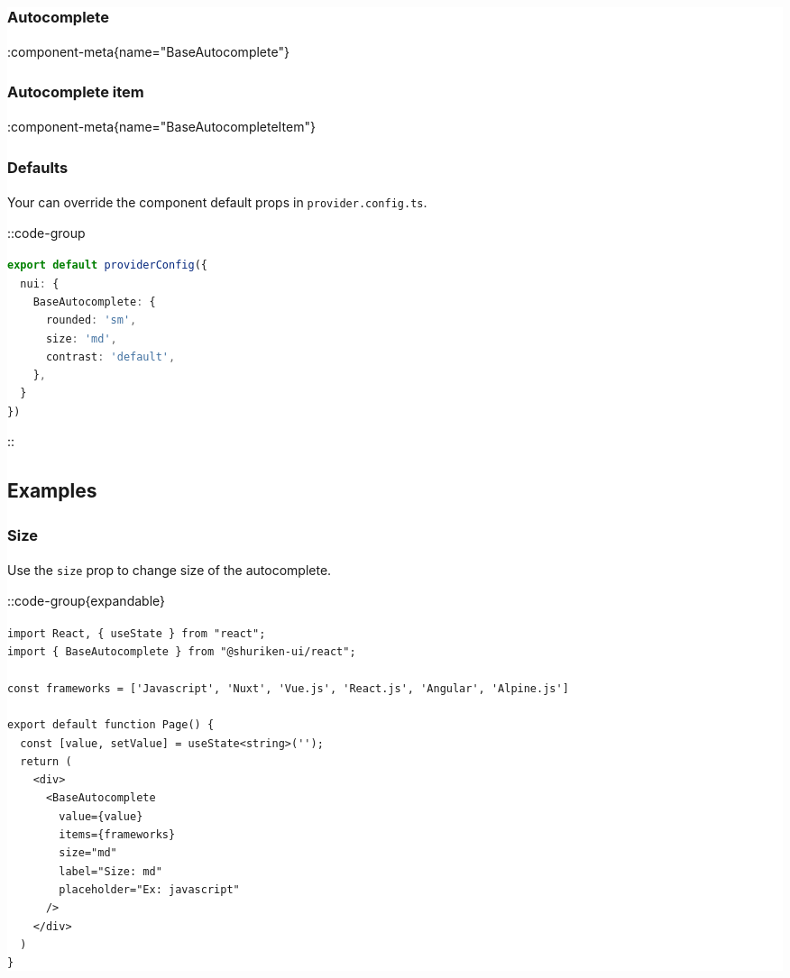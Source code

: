 ### Autocomplete

:component-meta{name="BaseAutocomplete"}

### Autocomplete item

:component-meta{name="BaseAutocompleteItem"}

### Defaults

Your can override the component default props in `provider.config.ts`.

::code-group

```ts [provider.config.ts]
export default providerConfig({
  nui: {
    BaseAutocomplete: {
      rounded: 'sm',
      size: 'md',
      contrast: 'default',
    },
  }
})
```
::

## Examples

### Size

Use the `size` prop to change size of the autocomplete.

::code-group{expandable}

```tsx [DemoAutocompleteSize.tsx]
import React, { useState } from "react";
import { BaseAutocomplete } from "@shuriken-ui/react";

const frameworks = ['Javascript', 'Nuxt', 'Vue.js', 'React.js', 'Angular', 'Alpine.js']

export default function Page() {
  const [value, setValue] = useState<string>('');
  return (
    <div>
      <BaseAutocomplete
        value={value}
        items={frameworks}
        size="md"
        label="Size: md"
        placeholder="Ex: javascript"
      />
    </div>
  )
}
```
